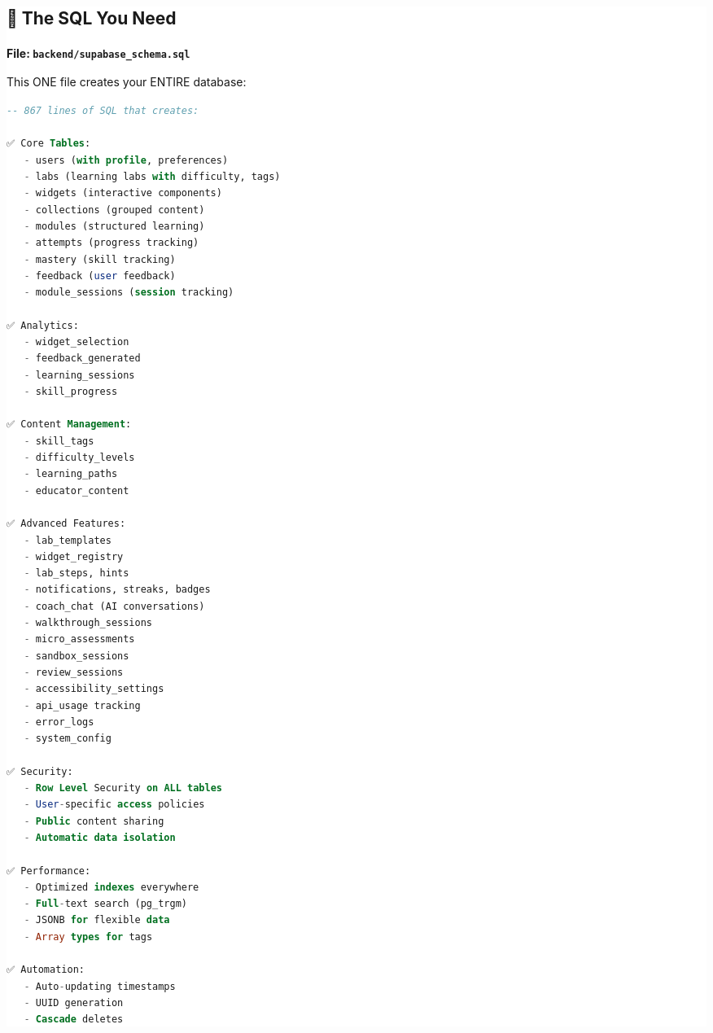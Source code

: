 
## 🎯 The SQL You Need

**File: `backend/supabase_schema.sql`**

This ONE file creates your ENTIRE database:

```sql
-- 867 lines of SQL that creates:

✅ Core Tables:
   - users (with profile, preferences)
   - labs (learning labs with difficulty, tags)
   - widgets (interactive components)
   - collections (grouped content)
   - modules (structured learning)
   - attempts (progress tracking)
   - mastery (skill tracking)
   - feedback (user feedback)
   - module_sessions (session tracking)

✅ Analytics:
   - widget_selection
   - feedback_generated
   - learning_sessions
   - skill_progress

✅ Content Management:
   - skill_tags
   - difficulty_levels
   - learning_paths
   - educator_content

✅ Advanced Features:
   - lab_templates
   - widget_registry
   - lab_steps, hints
   - notifications, streaks, badges
   - coach_chat (AI conversations)
   - walkthrough_sessions
   - micro_assessments
   - sandbox_sessions
   - review_sessions
   - accessibility_settings
   - api_usage tracking
   - error_logs
   - system_config

✅ Security:
   - Row Level Security on ALL tables
   - User-specific access policies
   - Public content sharing
   - Automatic data isolation

✅ Performance:
   - Optimized indexes everywhere
   - Full-text search (pg_trgm)
   - JSONB for flexible data
   - Array types for tags

✅ Automation:
   - Auto-updating timestamps
   - UUID generation
   - Cascade deletes
```